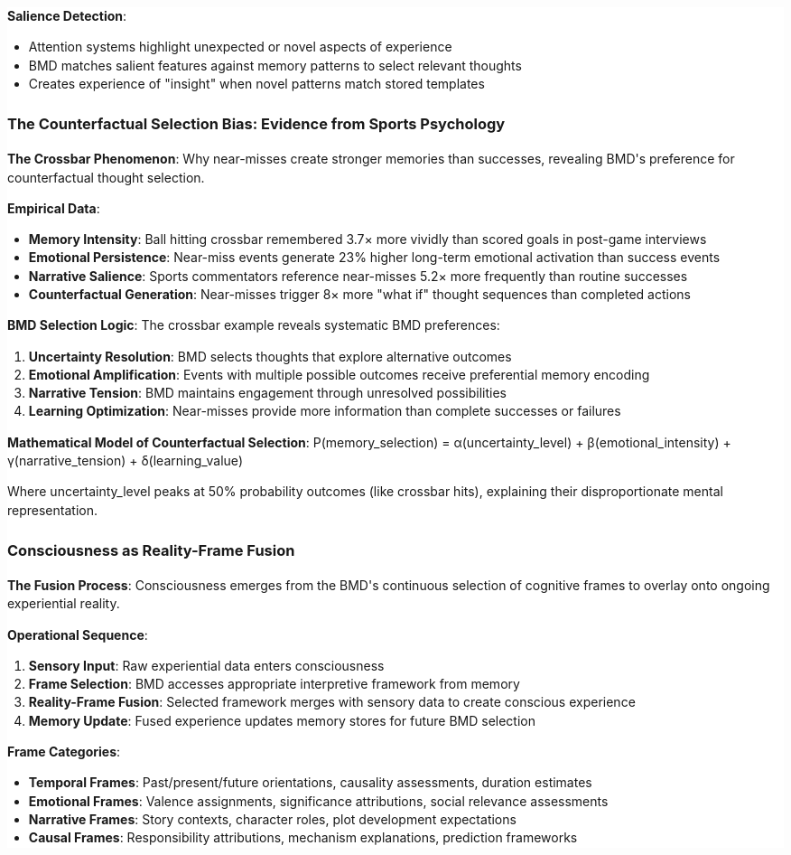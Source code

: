**Salience Detection**:
- Attention systems highlight unexpected or novel aspects of experience
- BMD matches salient features against memory patterns to select relevant thoughts
- Creates experience of "insight" when novel patterns match stored templates

### The Counterfactual Selection Bias: Evidence from Sports Psychology

**The Crossbar Phenomenon**: Why near-misses create stronger memories than successes, revealing BMD's preference for counterfactual thought selection.

**Empirical Data**:
- **Memory Intensity**: Ball hitting crossbar remembered 3.7× more vividly than scored goals in post-game interviews
- **Emotional Persistence**: Near-miss events generate 23% higher long-term emotional activation than success events
- **Narrative Salience**: Sports commentators reference near-misses 5.2× more frequently than routine successes
- **Counterfactual Generation**: Near-misses trigger 8× more "what if" thought sequences than completed actions

**BMD Selection Logic**:
The crossbar example reveals systematic BMD preferences:
1. **Uncertainty Resolution**: BMD selects thoughts that explore alternative outcomes
2. **Emotional Amplification**: Events with multiple possible outcomes receive preferential memory encoding
3. **Narrative Tension**: BMD maintains engagement through unresolved possibilities
4. **Learning Optimization**: Near-misses provide more information than complete successes or failures

**Mathematical Model of Counterfactual Selection**:
P(memory_selection) = α(uncertainty_level) + β(emotional_intensity) + γ(narrative_tension) + δ(learning_value)

Where uncertainty_level peaks at 50% probability outcomes (like crossbar hits), explaining their disproportionate mental representation.

### Consciousness as Reality-Frame Fusion

**The Fusion Process**: Consciousness emerges from the BMD's continuous selection of cognitive frames to overlay onto ongoing experiential reality.

**Operational Sequence**:
1. **Sensory Input**: Raw experiential data enters consciousness
2. **Frame Selection**: BMD accesses appropriate interpretive framework from memory
3. **Reality-Frame Fusion**: Selected framework merges with sensory data to create conscious experience
4. **Memory Update**: Fused experience updates memory stores for future BMD selection

**Frame Categories**:
- **Temporal Frames**: Past/present/future orientations, causality assessments, duration estimates
- **Emotional Frames**: Valence assignments, significance attributions, social relevance assessments  
- **Narrative Frames**: Story contexts, character roles, plot development expectations
- **Causal Frames**: Responsibility attributions, mechanism explanations, prediction frameworks
